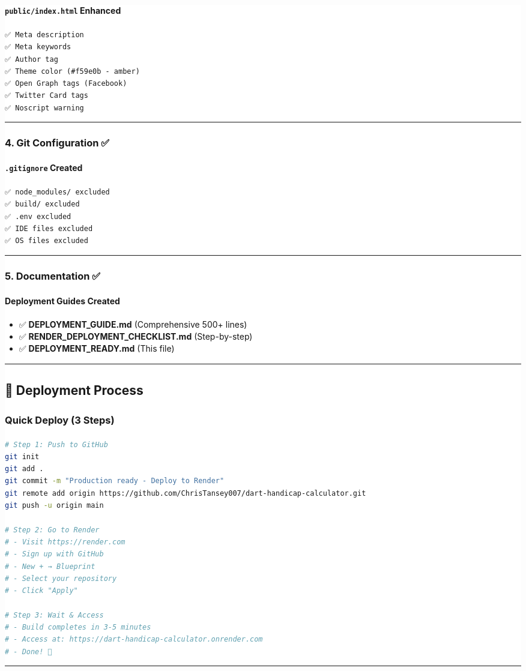 #### `public/index.html` Enhanced
```html
✅ Meta description
✅ Meta keywords
✅ Author tag
✅ Theme color (#f59e0b - amber)
✅ Open Graph tags (Facebook)
✅ Twitter Card tags
✅ Noscript warning
```

---

### 4. Git Configuration ✅

#### `.gitignore` Created
```
✅ node_modules/ excluded
✅ build/ excluded
✅ .env excluded
✅ IDE files excluded
✅ OS files excluded
```

---

### 5. Documentation ✅

#### Deployment Guides Created
- ✅ **DEPLOYMENT_GUIDE.md** (Comprehensive 500+ lines)
- ✅ **RENDER_DEPLOYMENT_CHECKLIST.md** (Step-by-step)
- ✅ **DEPLOYMENT_READY.md** (This file)

---

## 🎯 Deployment Process

### Quick Deploy (3 Steps)

```bash
# Step 1: Push to GitHub
git init
git add .
git commit -m "Production ready - Deploy to Render"
git remote add origin https://github.com/ChrisTansey007/dart-handicap-calculator.git
git push -u origin main

# Step 2: Go to Render
# - Visit https://render.com
# - Sign up with GitHub
# - New + → Blueprint
# - Select your repository
# - Click "Apply"

# Step 3: Wait & Access
# - Build completes in 3-5 minutes
# - Access at: https://dart-handicap-calculator.onrender.com
# - Done! 🎉
```

---